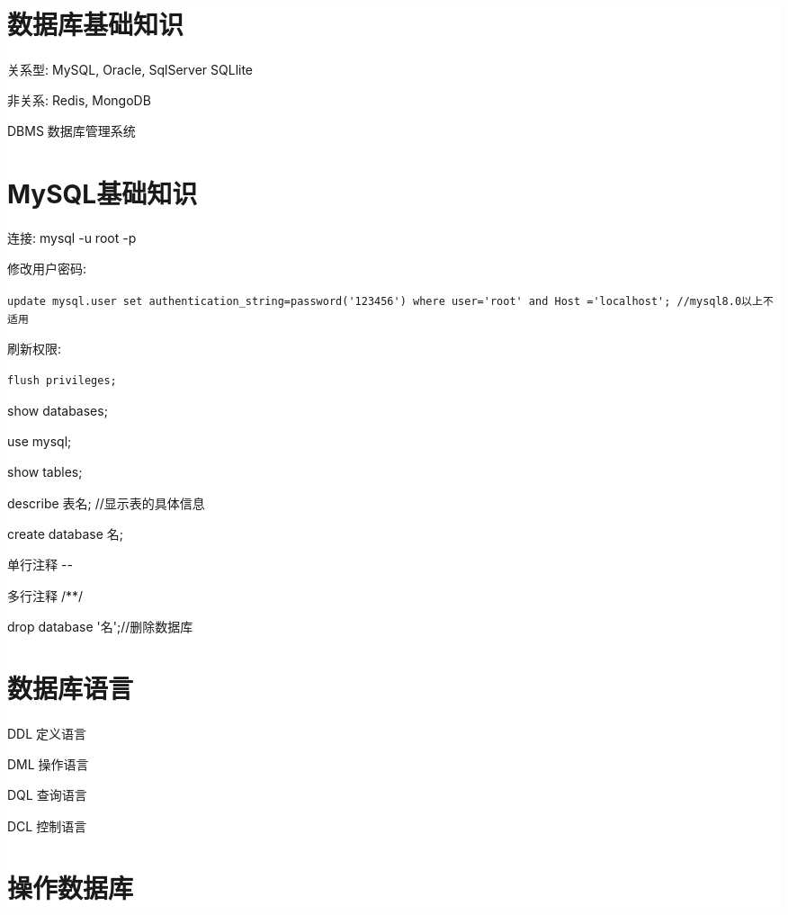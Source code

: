 # 数据库基础知识

关系型: MySQL, Oracle, SqlServer SQLlite

非关系: Redis, MongoDB

DBMS 数据库管理系统



# MySQL基础知识

连接: mysql -u root -p

修改用户密码:  

```mysql
update mysql.user set authentication_string=password('123456') where user='root' and Host ='localhost'; //mysql8.0以上不适用
```

刷新权限:

```mysql
flush privileges;
```

show databases;

use mysql;

show tables;

describe 表名; //显示表的具体信息

create database 名;

单行注释 --

多行注释 /**/

drop database '名';//删除数据库



# 数据库语言

DDL 定义语言

DML 操作语言

DQL 查询语言

DCL 控制语言



# 操作数据库
